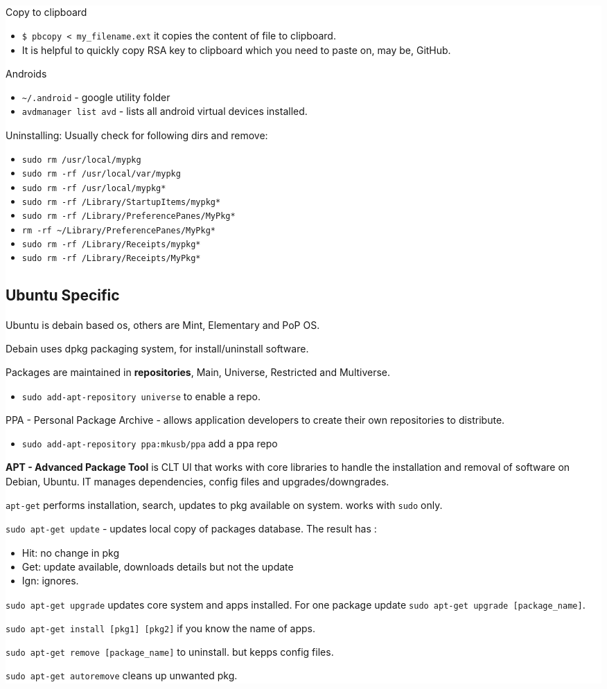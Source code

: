 Copy to clipboard

- `$ pbcopy < my_filename.ext` it copies the content of file to clipboard.
- It is helpful to quickly copy RSA key to clipboard which you need to paste on, may be, GitHub.

Androids

- `~/.android` - google utility folder
- `avdmanager list avd` - lists all android virtual devices installed.

Uninstalling:
Usually check for following dirs and remove:

- `sudo rm /usr/local/mypkg`
- `sudo rm -rf /usr/local/var/mypkg`
- `sudo rm -rf /usr/local/mypkg*`
- `sudo rm -rf /Library/StartupItems/mypkg*`
- `sudo rm -rf /Library/PreferencePanes/MyPkg*`
- `rm -rf ~/Library/PreferencePanes/MyPkg*`
- `sudo rm -rf /Library/Receipts/mypkg*`
- `sudo rm -rf /Library/Receipts/MyPkg*`



## Ubuntu Specific

Ubuntu is debain based os, others are Mint, Elementary and PoP OS.

Debain uses dpkg packaging system, for install/uninstall software.

Packages are maintained in **repositories**, Main, Universe, Restricted and Multiverse.

- `sudo add-apt-repository universe` to enable a repo.

PPA - Personal Package Archive - allows application developers to create their own repositories to distribute.

- `sudo add-apt-repository ppa:mkusb/ppa` add a ppa repo

**APT - Advanced Package Tool** is CLT UI that works with core libraries to handle the installation and removal of software on Debian, Ubuntu. IT manages dependencies, config files and upgrades/downgrades.

`apt-get` performs installation, search, updates to pkg available on system. works with `sudo` only.

`sudo apt-get update` - updates local copy of packages database. The result has :

- Hit: no change in pkg
- Get: update available, downloads details but not the update
- Ign: ignores.

`sudo apt-get upgrade` updates core system and apps installed. For one package update `sudo apt-get upgrade [package_name]`.

`sudo apt-get install [pkg1] [pkg2]` if you know the name of apps.

`sudo apt-get remove [package_name]` to uninstall. but kepps config files.

`sudo apt-get autoremove` cleans up unwanted pkg.
